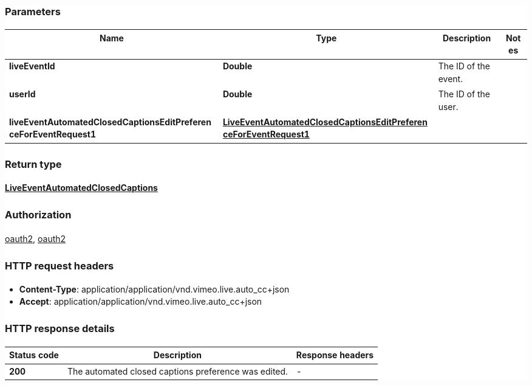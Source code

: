 ### Parameters

| Name | Type | Description  | Notes |
|------------- | ------------- | ------------- | -------------|
| **liveEventId** | **Double**| The ID of the event. | |
| **userId** | **Double**| The ID of the user. | |
| **liveEventAutomatedClosedCaptionsEditPreferenceForEventRequest1** | [**LiveEventAutomatedClosedCaptionsEditPreferenceForEventRequest1**](LiveEventAutomatedClosedCaptionsEditPreferenceForEventRequest1.md)|  | |

### Return type

[**LiveEventAutomatedClosedCaptions**](LiveEventAutomatedClosedCaptions.md)

### Authorization

[oauth2](../README.md#oauth2), [oauth2](../README.md#oauth2)

### HTTP request headers

 - **Content-Type**: application/application/vnd.vimeo.live.auto_cc+json
 - **Accept**: application/application/vnd.vimeo.live.auto_cc+json

### HTTP response details
| Status code | Description | Response headers |
|-------------|-------------|------------------|
| **200** | The automated closed captions preference was edited. |  -  |

